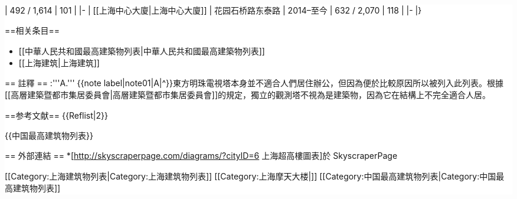 | 492 / 1,614
| 101
| <ref name=swfc-s/>
|-
| [[上海中心大廈|上海中心大廈]]
| 花园石桥路东泰路
| 2014–至今
| 632 / 2,070
| 118
| <ref name=shanghaicenter-e />
|-
|}

==相关条目==
* [[中華人民共和國最高建築物列表|中華人民共和國最高建築物列表]]
* [[上海建筑|上海建筑]]

== 註釋 ==
:'''A.''' {{note label|note01|A|^}}東方明珠電視塔本身並不適合人們居住辦公，但因為便於比較原因所以被列入此列表。根據[[高層建築暨都市集居委員會|高層建築暨都市集居委員會]]的規定，獨立的觀測塔不視為是建築物，因為它在結構上不完全適合人居。

==参考文献==
{{Reflist|2}}

{{中国最高建筑物列表}}

== 外部連結 ==
*[http://skyscraperpage.com/diagrams/?cityID=6 上海超高樓圖表]於 SkyscraperPage



[[Category:上海建筑物列表|Category:上海建筑物列表]]
[[Category:上海摩天大楼|]]
[[Category:中国最高建筑物列表|Category:中国最高建筑物列表]]